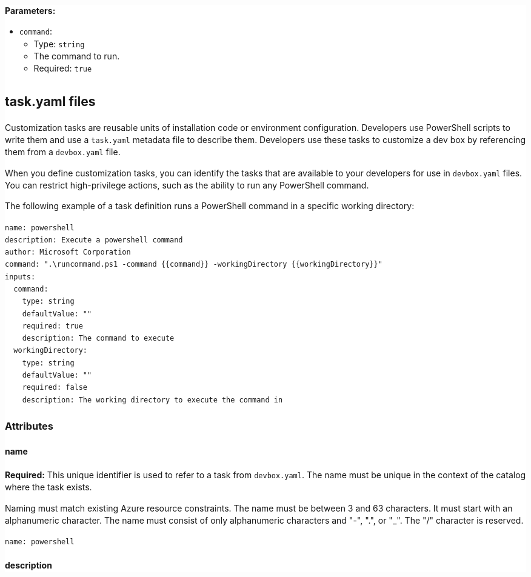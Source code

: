 **Parameters:**

- `command`:
  - Type: `string`
  - The command to run.
  - Required: `true`

## task.yaml files

Customization tasks are reusable units of installation code or environment configuration. Developers use PowerShell scripts to write them and use a `task.yaml` metadata file to describe them. Developers use these tasks to customize a dev box by referencing them from a `devbox.yaml` file.

When you define customization tasks, you can identify the tasks that are available to your developers for use in `devbox.yaml` files. You can restrict high-privilege actions, such as the ability to run any PowerShell command.

The following example of a task definition runs a PowerShell command in a specific working directory:

```
name: powershell
description: Execute a powershell command
author: Microsoft Corporation
command: ".\runcommand.ps1 -command {{command}} -workingDirectory {{workingDirectory}}"
inputs:
  command:
    type: string
    defaultValue: ""
    required: true
    description: The command to execute
  workingDirectory:
    type: string
    defaultValue: ""
    required: false
    description: The working directory to execute the command in
```

### Attributes

#### name

**Required:** This unique identifier is used to refer to a task from `devbox.yaml`. The name must be unique in the context of the catalog where the task exists.

Naming must match existing Azure resource constraints. The name must be between 3 and 63 characters. It must start with an alphanumeric character. The name must consist of only alphanumeric characters and "-", ".", or "_". The "/" character is reserved.

  ```
  name: powershell
  ```

#### description
